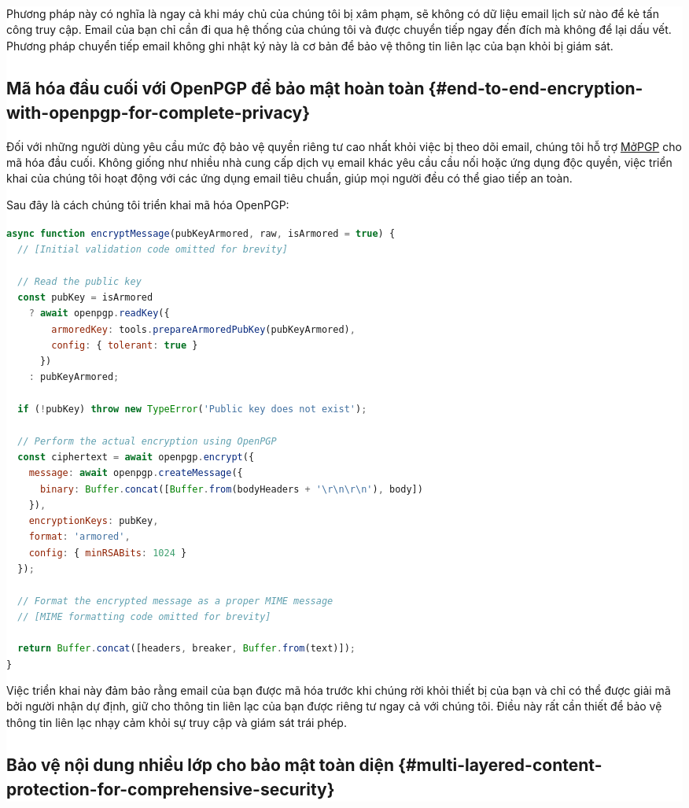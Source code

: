 Phương pháp này có nghĩa là ngay cả khi máy chủ của chúng tôi bị xâm phạm, sẽ không có dữ liệu email lịch sử nào để kẻ tấn công truy cập. Email của bạn chỉ cần đi qua hệ thống của chúng tôi và được chuyển tiếp ngay đến đích mà không để lại dấu vết. Phương pháp chuyển tiếp email không ghi nhật ký này là cơ bản để bảo vệ thông tin liên lạc của bạn khỏi bị giám sát.

## Mã hóa đầu cuối với OpenPGP để bảo mật hoàn toàn {#end-to-end-encryption-with-openpgp-for-complete-privacy}

Đối với những người dùng yêu cầu mức độ bảo vệ quyền riêng tư cao nhất khỏi việc bị theo dõi email, chúng tôi hỗ trợ [MởPGP](https://en.wikipedia.org/wiki/Pretty_Good_Privacy) cho mã hóa đầu cuối. Không giống như nhiều nhà cung cấp dịch vụ email khác yêu cầu cầu nối hoặc ứng dụng độc quyền, việc triển khai của chúng tôi hoạt động với các ứng dụng email tiêu chuẩn, giúp mọi người đều có thể giao tiếp an toàn.

Sau đây là cách chúng tôi triển khai mã hóa OpenPGP:

```javascript
async function encryptMessage(pubKeyArmored, raw, isArmored = true) {
  // [Initial validation code omitted for brevity]

  // Read the public key
  const pubKey = isArmored
    ? await openpgp.readKey({
        armoredKey: tools.prepareArmoredPubKey(pubKeyArmored),
        config: { tolerant: true }
      })
    : pubKeyArmored;

  if (!pubKey) throw new TypeError('Public key does not exist');

  // Perform the actual encryption using OpenPGP
  const ciphertext = await openpgp.encrypt({
    message: await openpgp.createMessage({
      binary: Buffer.concat([Buffer.from(bodyHeaders + '\r\n\r\n'), body])
    }),
    encryptionKeys: pubKey,
    format: 'armored',
    config: { minRSABits: 1024 }
  });

  // Format the encrypted message as a proper MIME message
  // [MIME formatting code omitted for brevity]

  return Buffer.concat([headers, breaker, Buffer.from(text)]);
}
```

Việc triển khai này đảm bảo rằng email của bạn được mã hóa trước khi chúng rời khỏi thiết bị của bạn và chỉ có thể được giải mã bởi người nhận dự định, giữ cho thông tin liên lạc của bạn được riêng tư ngay cả với chúng tôi. Điều này rất cần thiết để bảo vệ thông tin liên lạc nhạy cảm khỏi sự truy cập và giám sát trái phép.

## Bảo vệ nội dung nhiều lớp cho bảo mật toàn diện {#multi-layered-content-protection-for-comprehensive-security}
